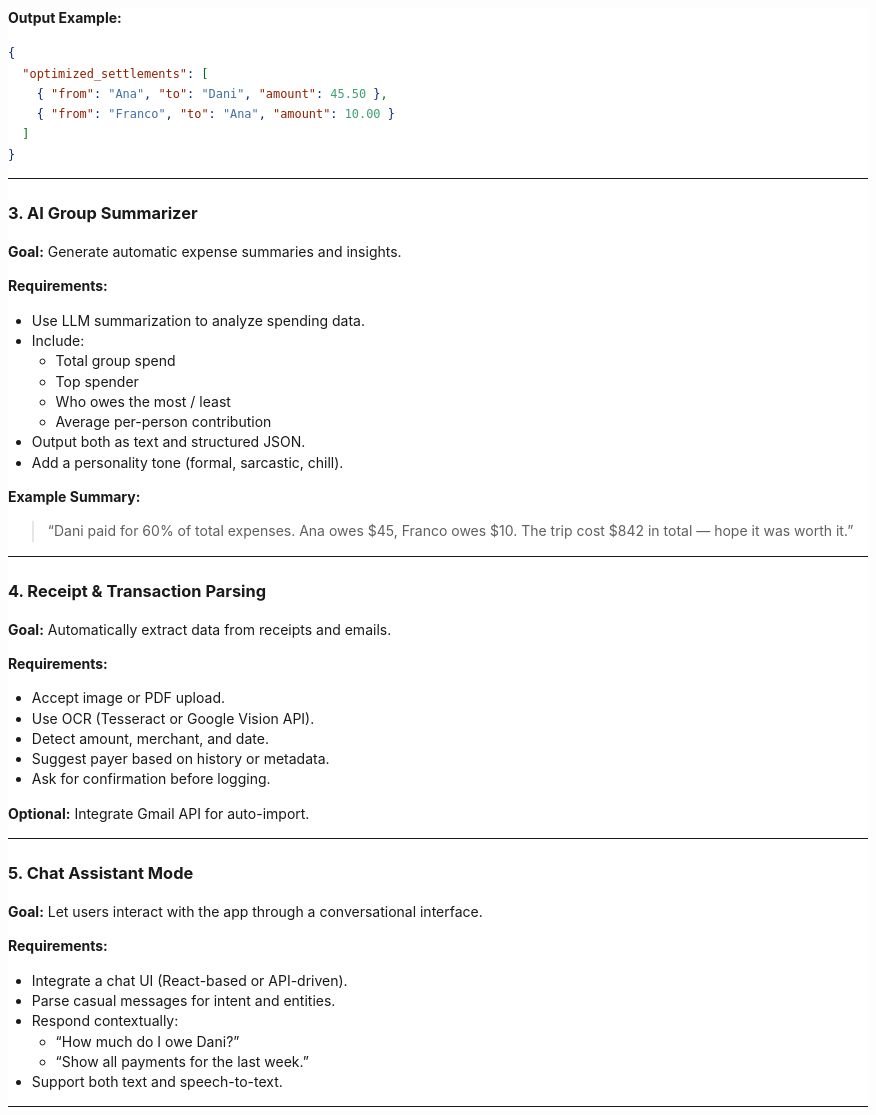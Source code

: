 **Output Example:**
```json
{
  "optimized_settlements": [
    { "from": "Ana", "to": "Dani", "amount": 45.50 },
    { "from": "Franco", "to": "Ana", "amount": 10.00 }
  ]
}
```

---

### 3. AI Group Summarizer
**Goal:** Generate automatic expense summaries and insights.

**Requirements:**
- Use LLM summarization to analyze spending data.
- Include:
  - Total group spend
  - Top spender
  - Who owes the most / least
  - Average per-person contribution
- Output both as text and structured JSON.
- Add a personality tone (formal, sarcastic, chill).

**Example Summary:**
> “Dani paid for 60% of total expenses. Ana owes $45, Franco owes $10. The trip cost $842 in total — hope it was worth it.”

---

### 4. Receipt & Transaction Parsing
**Goal:** Automatically extract data from receipts and emails.

**Requirements:**
- Accept image or PDF upload.
- Use OCR (Tesseract or Google Vision API).
- Detect amount, merchant, and date.
- Suggest payer based on history or metadata.
- Ask for confirmation before logging.

**Optional:** Integrate Gmail API for auto-import.

---

### 5. Chat Assistant Mode
**Goal:** Let users interact with the app through a conversational interface.

**Requirements:**
- Integrate a chat UI (React-based or API-driven).
- Parse casual messages for intent and entities.
- Respond contextually:
  - “How much do I owe Dani?”
  - “Show all payments for the last week.”
- Support both text and speech-to-text.

---